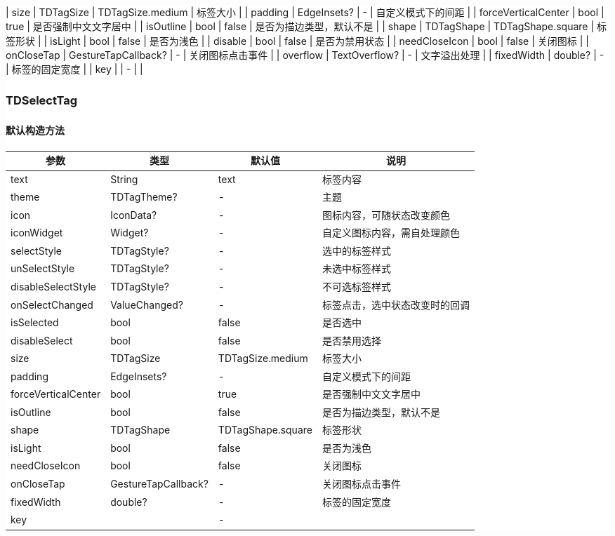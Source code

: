 | size | TDTagSize | TDTagSize.medium | 标签大小 |
| padding | EdgeInsets? | - | 自定义模式下的间距 |
| forceVerticalCenter | bool | true | 是否强制中文文字居中 |
| isOutline | bool | false | 是否为描边类型，默认不是 |
| shape | TDTagShape | TDTagShape.square | 标签形状 |
| isLight | bool | false | 是否为浅色 |
| disable | bool | false | 是否为禁用状态 |
| needCloseIcon | bool | false | 关闭图标 |
| onCloseTap | GestureTapCallback? | - | 关闭图标点击事件 |
| overflow | TextOverflow? | - | 文字溢出处理 |
| fixedWidth | double? | - | 标签的固定宽度 |
| key |  | - |  |

```
```
 ### TDSelectTag
#### 默认构造方法

| 参数 | 类型 | 默认值 | 说明 |
| --- | --- | --- | --- |
| text | String | text | 标签内容 |
| theme | TDTagTheme? | - | 主题 |
| icon | IconData? | - | 图标内容，可随状态改变颜色 |
| iconWidget | Widget? | - | 自定义图标内容，需自处理颜色 |
| selectStyle | TDTagStyle? | - | 选中的标签样式 |
| unSelectStyle | TDTagStyle? | - | 未选中标签样式 |
| disableSelectStyle | TDTagStyle? | - | 不可选标签样式 |
| onSelectChanged | ValueChanged<bool>? | - | 标签点击，选中状态改变时的回调 |
| isSelected | bool | false | 是否选中 |
| disableSelect | bool | false | 是否禁用选择 |
| size | TDTagSize | TDTagSize.medium | 标签大小 |
| padding | EdgeInsets? | - | 自定义模式下的间距 |
| forceVerticalCenter | bool | true | 是否强制中文文字居中 |
| isOutline | bool | false | 是否为描边类型，默认不是 |
| shape | TDTagShape | TDTagShape.square | 标签形状 |
| isLight | bool | false | 是否为浅色 |
| needCloseIcon | bool | false | 关闭图标 |
| onCloseTap | GestureTapCallback? | - | 关闭图标点击事件 |
| fixedWidth | double? | - | 标签的固定宽度 |
| key |  | - |  |


  